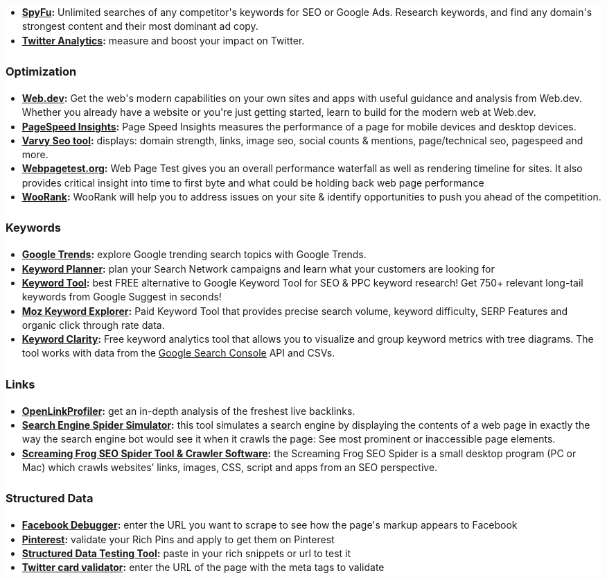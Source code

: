 - **[SpyFu](https://www.spyfu.com/):** Unlimited searches of any competitor's keywords for SEO or Google Ads. Research keywords, and find any domain's strongest content and their most dominant ad copy.
- **[Twitter Analytics](https://analytics.twitter.com/):** measure and boost your impact on Twitter.

### Optimization

- **[Web.dev](https://web.dev/):** Get the web's modern capabilities on your own sites and apps with useful guidance and analysis from Web.dev. Whether you already have a website or you're just getting started, learn to build for the modern web at Web.dev.
- **[PageSpeed Insights](https://developers.google.com/speed/pagespeed/insights/):** Page Speed Insights measures the performance of a page for mobile devices and desktop devices.
- **[Varvy Seo tool](https://varvy.com/):** displays: domain strength, links, image seo, social counts & mentions, page/technical seo, pagespeed and more.
- **[Webpagetest.org](https://www.webpagetest.org/):** Web Page Test gives you an overall performance waterfall as well as rendering timeline for sites. It also provides critical insight into time to first byte and what could be holding back web page performance
- **[WooRank](https://www.woorank.com/):** WooRank will help you to address issues on your site & identify opportunities to push you ahead of the competition.

### Keywords

- **[Google Trends](https://www.google.com/trends/):** explore Google trending search topics with Google Trends.
- **[Keyword Planner](https://adwords.google.com/KeywordPlanner):** plan your Search Network campaigns and learn what your customers are looking for
- **[Keyword Tool](http://keywordtool.io/):** best FREE alternative to Google Keyword Tool for SEO & PPC keyword research! Get 750+ relevant long-tail keywords from Google Suggest in seconds!
- **[Moz Keyword Explorer](https://moz.com/explorer):** Paid Keyword Tool that provides precise search volume, keyword difficulty, SERP Features and organic click through rate data.
- **[Keyword Clarity](https://keywordclarity.io):** Free keyword analytics tool that allows you to visualize and group keyword metrics with tree diagrams. The tool works with data from the [Google Search Console](#webmasters) API and CSVs.

### Links

- **[OpenLinkProfiler](http://www.openlinkprofiler.org/):** get an in-depth analysis of the freshest live backlinks.
- **[Search Engine Spider Simulator](http://tools.seochat.com/tools/search-spider-simulator):** this tool simulates a search engine by displaying the contents of a web page in exactly the way the search engine bot would see it when it crawls the page: See most prominent or inaccessible page elements.
- **[Screaming Frog SEO Spider Tool & Crawler Software](https://www.screamingfrog.co.uk/seo-spider/):** the Screaming Frog SEO Spider is a small desktop program (PC or Mac) which crawls websites’ links, images, CSS, script and apps from an SEO perspective.

### Structured Data

- **[Facebook Debugger](https://developers.facebook.com/tools/debug):** enter the URL you want to scrape to see how the page's markup appears to Facebook
- **[Pinterest](https://developers.pinterest.com/rich_pins/validator/):** validate your Rich Pins and apply to get them on Pinterest
- **[Structured Data Testing Tool](https://developers.google.com/structured-data/testing-tool/):** paste in your rich snippets or url to test it
- **[Twitter card validator](https://cards-dev.twitter.com/validator):** enter the URL of the page with the meta tags to validate
